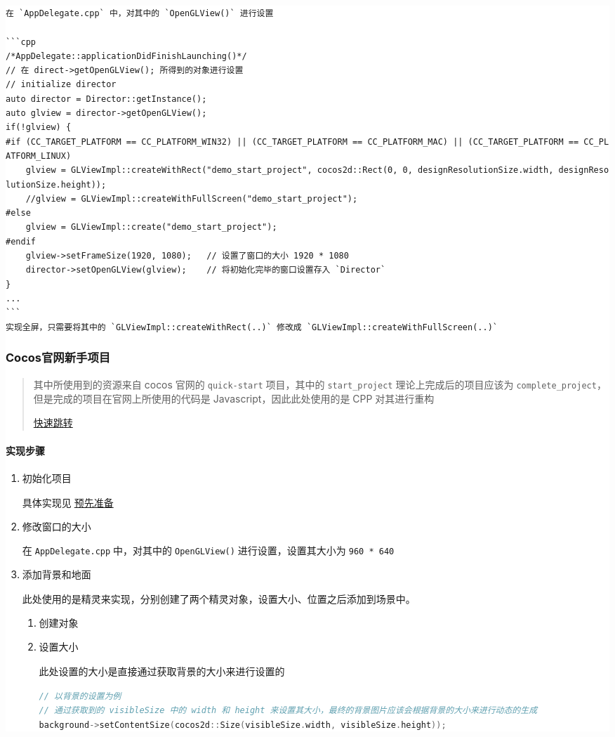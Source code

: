     在 `AppDelegate.cpp` 中，对其中的 `OpenGLView()` 进行设置
    
    ```cpp
    /*AppDelegate::applicationDidFinishLaunching()*/
    // 在 direct->getOpenGLView(); 所得到的对象进行设置
    // initialize director
    auto director = Director::getInstance();
    auto glview = director->getOpenGLView();
    if(!glview) {
    #if (CC_TARGET_PLATFORM == CC_PLATFORM_WIN32) || (CC_TARGET_PLATFORM == CC_PLATFORM_MAC) || (CC_TARGET_PLATFORM == CC_PLATFORM_LINUX)
        glview = GLViewImpl::createWithRect("demo_start_project", cocos2d::Rect(0, 0, designResolutionSize.width, designResolutionSize.height));
		//glview = GLViewImpl::createWithFullScreen("demo_start_project");
    #else
        glview = GLViewImpl::create("demo_start_project");
    #endif
		glview->setFrameSize(1920, 1080);   // 设置了窗口的大小 1920 * 1080
        director->setOpenGLView(glview);    // 将初始化完毕的窗口设置存入 `Director`
    }
    ...
    ```
    实现全屏，只需要将其中的 `GLViewImpl::createWithRect(..)` 修改成 `GLViewImpl::createWithFullScreen(..)`

### Cocos官网新手项目

> 其中所使用到的资源来自 cocos 官网的 `quick-start` 项目，其中的 `start_project` 理论上完成后的项目应该为 `complete_project`，但是完成的项目在官网上所使用的代码是 Javascript，因此此处使用的是 CPP 对其进行重构
>
> [快速跳转](https://docs.cocos.com/creator/manual/zh/getting-started/quick-start.html)

#### 实现步骤

1. 初始化项目
    
    具体实现见 [预先准备](#预先准备)

2. 修改窗口的大小

    在 `AppDelegate.cpp` 中，对其中的 `OpenGLView()` 进行设置，设置其大小为 `960 * 640`
    
3. 添加背景和地面

    此处使用的是精灵来实现，分别创建了两个精灵对象，设置大小、位置之后添加到场景中。
    
    1. 创建对象
    2. 设置大小
        
        此处设置的大小是直接通过获取背景的大小来进行设置的
        
        ```cpp
        // 以背景的设置为例
        // 通过获取到的 visibleSize 中的 width 和 height 来设置其大小，最终的背景图片应该会根据背景的大小来进行动态的生成
        background->setContentSize(cocos2d::Size(visibleSize.width, visibleSize.height));
        ```
        